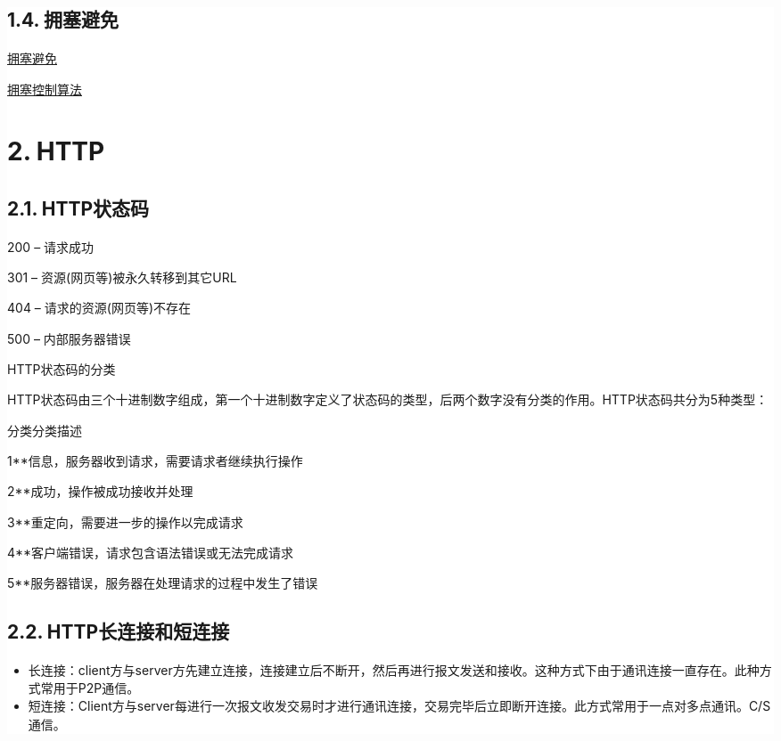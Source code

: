 

## 1.4. 拥塞避免

[拥塞避免](https://www.cnblogs.com/hongdada/p/11206679.html)

[拥塞控制算法](https://www.cnblogs.com/peanutk/p/10200352.html)





# 2. HTTP

## 2.1. HTTP状态码

200 – 请求成功

 

301 – 资源(网页等)被永久转移到其它URL

 

404 – 请求的资源(网页等)不存在

 

500 – 内部服务器错误

 

HTTP状态码的分类

 

HTTP状态码由三个十进制数字组成，第一个十进制数字定义了状态码的类型，后两个数字没有分类的作用。HTTP状态码共分为5种类型：

 

分类分类描述

 

1**信息，服务器收到请求，需要请求者继续执行操作

 

2**成功，操作被成功接收并处理

 

3**重定向，需要进一步的操作以完成请求

 

4**客户端错误，请求包含语法错误或无法完成请求

 

5**服务器错误，服务器在处理请求的过程中发生了错误



## 2.2. HTTP长连接和短连接

- 长连接：client方与server方先建立连接，连接建立后不断开，然后再进行报文发送和接收。这种方式下由于通讯连接一直存在。此种方式常用于P2P通信。
- 短连接：Client方与server每进行一次报文收发交易时才进行通讯连接，交易完毕后立即断开连接。此方式常用于一点对多点通讯。C/S通信。
